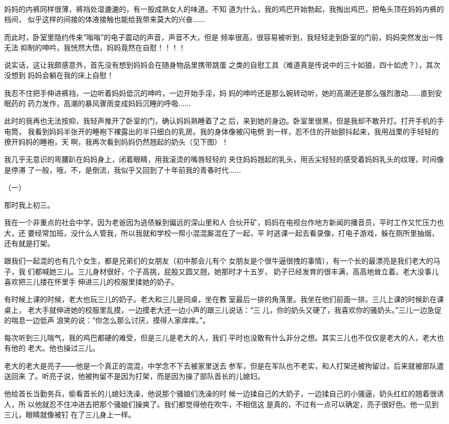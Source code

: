妈妈的内裤同样很薄，裤裆处湿漉漉的，有一股成熟女人的味道。不知
道为什么，我的鸡巴开始勃起，我掏出鸡巴，把龟头顶在妈妈内裤的档间，
似乎这样的间接的体液接触也能给我带来莫大的兴奋……

而此时，卧室里隐约传来“嗡嗡”的电子震动的声音，声音不大，但是
频率很高，很容易被听到，我轻轻走到卧室的门前，妈妈突然发出一阵无法
抑制的呻吟，我恍然大悟，妈妈竟然在自慰！！！！

说实话，这让我颇感意外，首先没有想到妈妈会在随身物品里携带跳蛋
之类的自慰工具（难道真是传说中的三十如狼，四十如虎？），其次没想到
妈妈会躺在我的床上自慰！

我忍不住把手伸进裤裆，一边听着妈妈低沉的呻吟，一边开始手淫，妈
妈的呻吟还是那么婉转动听，她的高潮还是那么强烈激动……直到安眠药的
药力发作，高潮的暴风骤雨变成妈妈沉睡的呼吸……

此时的我再也无法按抑，我轻声推开了卧室的门，确认妈妈熟睡着了之
后，来到她的身边。卧室里很黑，但是我却不敢开灯。打开手机的手电筒，
我看到妈妈半张开的睡袍下裸露出的半只细白的乳房。我的身体像被闪电劈
到一样，忍不住的开始颤抖起来，我用战栗的手轻轻的撩开妈妈的睡袍，天
啊，我再次看到妈妈仍然翘起的奶头（见下图）！

 

我几乎无意识的弯腰趴在妈妈身上，闭着眼睛，用我滚烫的嘴唇轻轻的
夹住妈妈翘起的乳头，用舌尖轻轻的感受着妈妈乳头的纹理，时间像是停滞
了一般，哦，不，是倒流，我似乎又回到了十年前我的青春时代……

（一）

那时我上初三。

我在一个非重点的社会中学，因为老爸因为逃债躲到偏远的深山里和人
合伙开矿，妈妈在电视台作地方新闻的播音员，平时工作又忙压力也大，还
要经常加班，没什么人管我，所以我就和学校一帮小混混厮混在了一起，平
时逃课一起去看录像，打电子游戏，躲在厕所里抽烟，还有就是打架。

跟我们一起混的也有几个女生，都是兄弟们的女朋友（初中那会儿有个
女朋友是个很牛逼很拽的事情），有一个长的最漂亮是我们老大的马子，我
们都喊她三儿。三儿身材很好，个子高挑，屁股又圆又翘，她那时才十五岁，
奶子已经发育的很丰满，高高地耸立着。老大没事儿喜欢把三儿搂在怀里手
伸进三儿的校服里揉她的奶子。

有时候上课的时候，老大也玩三儿的奶子。老大和三儿是同桌，坐在教
室最后一排的角落里。我坐在他们前面一排。三儿上课的时候趴在课桌上，
老大手就伸进她的校服里乱摸，一边摸老大还一边小声的跟三儿说话：“三
儿，你的奶头又硬了，我喜欢你的骚奶头。”三儿一边急促的喘息一边低声
浪笑的说：“你怎么那么讨厌，摸得人家痒痒。”。

每次听到三儿喘气，我的鸡巴都硬的难受，但是三儿是老大的人，我们
平时也没敢有什么非分之想。其实三儿也不仅仅是老大的人，老大也有他的
老大。他也操过三儿。

老大的老大是亮子——他是一个真正的混混，中学念不下去被家里送去
参军，但是在军队也不老实，和人打架还被拘留过，后来就被部队遣送回来
了。听亮子说，他被拘留不是因为打架，而是因为操了部队首长的儿媳妇。

他给首长当勤务兵，偷看首长的儿媳妇洗澡，他说那个骚娘们洗澡的时
候一边揉自己的大奶子，一边揉自己的小骚逼，奶头红红的翘着很诱人，所
以他就忍不住冲进去把那个骚娘们操爽了。我们都觉得他在吹牛，不相信这
是真的，不过有一点可以确定，亮子很好色。他一见到三儿，眼睛就像被钉
在了三儿身上一样。
